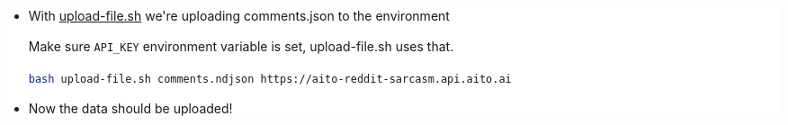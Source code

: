 - With [upload-file.sh](https://github.com/AitoDotAI/aito-tools) we're uploading comments.json to the environment

  Make sure `API_KEY` environment variable is set, upload-file.sh uses that.

  ```bash
  bash upload-file.sh comments.ndjson https://aito-reddit-sarcasm.api.aito.ai
  ```

- Now the data should be uploaded!
